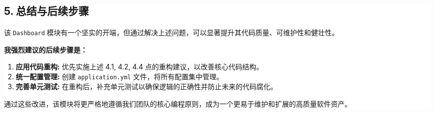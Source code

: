 ## 5. 总结与后续步骤

该 `Dashboard` 模块有一个坚实的开端，但通过解决上述问题，可以显著提升其代码质量、可维护性和健壮性。

**我强烈建议的后续步骤是：**

1.  **应用代码重构:** 优先实施上述 4.1, 4.2, 4.4 点的重构建议，以改善核心代码结构。
2.  **统一配置管理:** 创建 `application.yml` 文件，将所有配置集中管理。
3.  **完善单元测试:** 在重构后，补充单元测试以确保逻辑的正确性并防止未来的代码腐化。

通过这些改进，该模块将更严格地遵循我们团队的核心编程原则，成为一个更易于维护和扩展的高质量软件资产。
